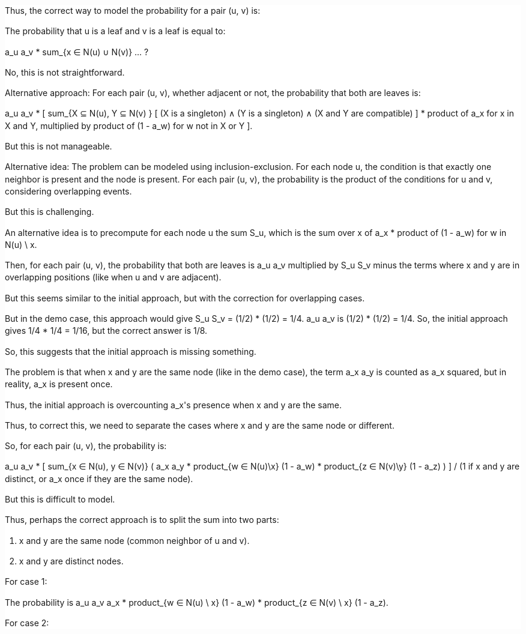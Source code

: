 Thus, the correct way to model the probability for a pair (u, v) is:

The probability that u is a leaf and v is a leaf is equal to:

a_u a_v * sum_{x ∈ N(u) ∪ N(v)} ... ?

No, this is not straightforward.

Alternative approach: For each pair (u, v), whether adjacent or not, the probability that both are leaves is:

a_u a_v * [ sum_{X ⊆ N(u), Y ⊆ N(v) } [ (X is a singleton) ∧ (Y is a singleton) ∧ (X and Y are compatible) ] * product of a_x for x in X and Y, multiplied by product of (1 - a_w) for w not in X or Y ].

But this is not manageable.

Alternative idea: The problem can be modeled using inclusion-exclusion. For each node u, the condition is that exactly one neighbor is present and the node is present. For each pair (u, v), the probability is the product of the conditions for u and v, considering overlapping events.

But this is challenging.

An alternative idea is to precompute for each node u the sum S_u, which is the sum over x of a_x * product of (1 - a_w) for w in N(u) \ x.

Then, for each pair (u, v), the probability that both are leaves is a_u a_v multiplied by S_u S_v minus the terms where x and y are in overlapping positions (like when u and v are adjacent).

But this seems similar to the initial approach, but with the correction for overlapping cases.

But in the demo case, this approach would give S_u S_v = (1/2) * (1/2) = 1/4. a_u a_v is (1/2) * (1/2) = 1/4. So, the initial approach gives 1/4 * 1/4 = 1/16, but the correct answer is 1/8.

So, this suggests that the initial approach is missing something.

The problem is that when x and y are the same node (like in the demo case), the term a_x a_y is counted as a_x squared, but in reality, a_x is present once.

Thus, the initial approach is overcounting a_x's presence when x and y are the same.

Thus, to correct this, we need to separate the cases where x and y are the same node or different.

So, for each pair (u, v), the probability is:

a_u a_v * [ sum_{x ∈ N(u), y ∈ N(v)} ( a_x a_y * product_{w ∈ N(u)\x} (1 - a_w) * product_{z ∈ N(v)\y} (1 - a_z) ) ] / (1 if x and y are distinct, or a_x once if they are the same node).

But this is difficult to model.

Thus, perhaps the correct approach is to split the sum into two parts:

1. x and y are the same node (common neighbor of u and v).

2. x and y are distinct nodes.

For case 1:

The probability is a_u a_v a_x * product_{w ∈ N(u) \ x} (1 - a_w) * product_{z ∈ N(v) \ x} (1 - a_z).

For case 2:
